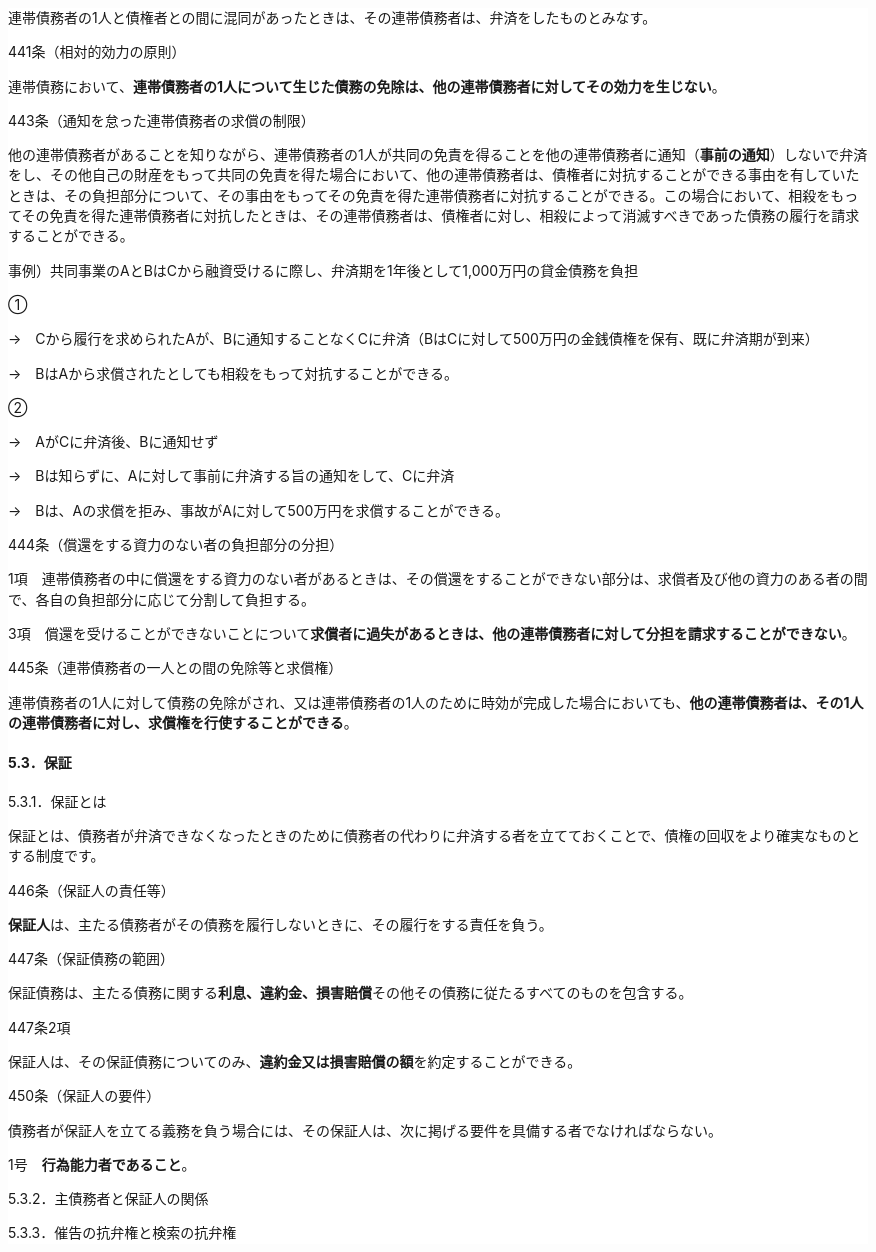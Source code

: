 連帯債務者の1人と債権者との間に混同があったときは、その連帯債務者は、弁済をしたものとみなす。

441条（相対的効力の原則）

連帯債務において、**連帯債務者の1人について生じた債務の免除は、他の連帯債務者に対してその効力を生じない**。

443条（通知を怠った連帯債務者の求償の制限）

他の連帯債務者があることを知りながら、連帯債務者の1人が共同の免責を得ることを他の連帯債務者に通知（**事前の通知**）しないで弁済をし、その他自己の財産をもって共同の免責を得た場合において、他の連帯債務者は、債権者に対抗することができる事由を有していたときは、その負担部分について、その事由をもってその免責を得た連帯債務者に対抗することができる。この場合において、相殺をもってその免責を得た連帯債務者に対抗したときは、その連帯債務者は、債権者に対し、相殺によって消滅すべきであった債務の履行を請求することができる。

事例）共同事業のAとBはCから融資受けるに際し、弁済期を1年後として1,000万円の貸金債務を負担

①

→　Cから履行を求められたAが、Bに通知することなくCに弁済（BはCに対して500万円の金銭債権を保有、既に弁済期が到来）

→　BはAから求償されたとしても相殺をもって対抗することができる。

②

→　AがCに弁済後、Bに通知せず

→　Bは知らずに、Aに対して事前に弁済する旨の通知をして、Cに弁済

→　Bは、Aの求償を拒み、事故がAに対して500万円を求償することができる。

444条（償還をする資力のない者の負担部分の分担）

1項　連帯債務者の中に償還をする資力のない者があるときは、その償還をすることができない部分は、求償者及び他の資力のある者の間で、各自の負担部分に応じて分割して負担する。

3項　償還を受けることができないことについて**求償者に過失があるときは、他の連帯債務者に対して分担を請求することができない**。

445条（連帯債務者の一人との間の免除等と求償権）

連帯債務者の1人に対して債務の免除がされ、又は連帯債務者の1人のために時効が完成した場合においても、**他の連帯債務者は、その1人の連帯債務者に対し、求償権を行使することができる**。

#### 5.3．保証

5.3.1．保証とは

保証とは、債務者が弁済できなくなったときのために債務者の代わりに弁済する者を立てておくことで、債権の回収をより確実なものとする制度です。

446条（保証人の責任等）

**保証人**は、主たる債務者がその債務を履行しないときに、その履行をする責任を負う。

447条（保証債務の範囲）

保証債務は、主たる債務に関する**利息、違約金、損害賠償**その他その債務に従たるすべてのものを包含する。

447条2項

保証人は、その保証債務についてのみ、**違約金又は損害賠償の額**を約定することができる。

450条（保証人の要件）

債務者が保証人を立てる義務を負う場合には、その保証人は、次に掲げる要件を具備する者でなければならない。

1号　**行為能力者であること**。

5.3.2．主債務者と保証人の関係

5.3.3．催告の抗弁権と検索の抗弁権
